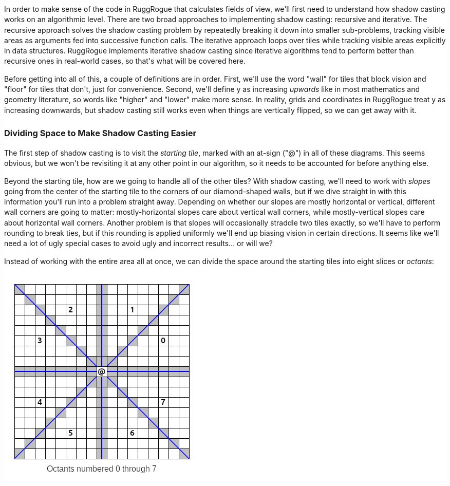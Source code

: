 In order to make sense of the code in RuggRogue that calculates fields of view, we'll first need to understand how shadow casting works on an algorithmic level.
There are two broad approaches to implementing shadow casting: recursive and iterative.
The recursive approach solves the shadow casting problem by repeatedly breaking it down into smaller sub-problems, tracking visible areas as arguments fed into successive function calls.
The iterative approach loops over tiles while tracking visible areas explicitly in data structures.
RuggRogue implements iterative shadow casting since iterative algorithms tend to perform better than recursive ones in real-world cases, so that's what will be covered here.

Before getting into all of this, a couple of definitions are in order.
First, we'll use the word "wall" for tiles that block vision and "floor" for tiles that don't, just for convenience.
Second, we'll define y as increasing *upwards* like in most mathematics and geometry literature, so words like "higher" and "lower" make more sense.
In reality, grids and coordinates in RuggRogue treat y as increasing downwards, but shadow casting still works even when things are vertically flipped, so we can get away with it.

### Dividing Space to Make Shadow Casting Easier

The first step of shadow casting is to visit the *starting tile*, marked with an at-sign ("@") in all of these diagrams.
This seems obvious, but we won't be revisiting it at any other point in our algorithm, so it needs to be accounted for before anything else.

Beyond the starting tile, how are we going to handle all of the other tiles?
With shadow casting, we'll need to work with *slopes* going from the center of the starting tile to the corners of our diamond-shaped walls, but if we dive straight in with this information you'll run into a problem straight away.
Depending on whether our slopes are mostly horizontal or vertical, different wall corners are going to matter: mostly-horizontal slopes care about vertical wall corners, while mostly-vertical slopes care about horizontal wall corners.
Another problem is that slopes will occasionally straddle two tiles exactly, so we'll have to perform rounding to break ties, but if this rounding is applied uniformly we'll end up biasing vision in certain directions.
It seems like we'll need a lot of ugly special cases to avoid ugly and incorrect results... or will we?

Instead of working with the entire area all at once, we can divide the space around the starting tiles into eight slices or *octants*:

![Octants numbered 0 through 7 dividing space surrounding the starting tile.](img/fov-octants.png)
